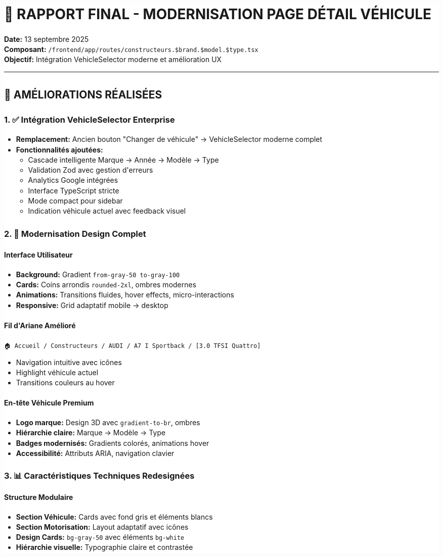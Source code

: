 # 🚗 RAPPORT FINAL - MODERNISATION PAGE DÉTAIL VÉHICULE

**Date:** 13 septembre 2025  
**Composant:** `/frontend/app/routes/constructeurs.$brand.$model.$type.tsx`  
**Objectif:** Intégration VehicleSelector moderne et amélioration UX

---

## 🎯 AMÉLIORATIONS RÉALISÉES

### 1. ✅ **Intégration VehicleSelector Enterprise**

- **Remplacement:** Ancien bouton "Changer de véhicule" → VehicleSelector moderne complet
- **Fonctionnalités ajoutées:**
  - Cascade intelligente Marque → Année → Modèle → Type
  - Validation Zod avec gestion d'erreurs
  - Analytics Google intégrées
  - Interface TypeScript stricte
  - Mode compact pour sidebar
  - Indication véhicule actuel avec feedback visuel

### 2. 🎨 **Modernisation Design Complet**

#### Interface Utilisateur
- **Background:** Gradient `from-gray-50 to-gray-100`
- **Cards:** Coins arrondis `rounded-2xl`, ombres modernes
- **Animations:** Transitions fluides, hover effects, micro-interactions
- **Responsive:** Grid adaptatif mobile → desktop

#### Fil d'Ariane Amélioré
```tsx
🏠 Accueil / Constructeurs / AUDI / A7 I Sportback / [3.0 TFSI Quattro]
```
- Navigation intuitive avec icônes
- Highlight véhicule actuel
- Transitions couleurs au hover

#### En-tête Véhicule Premium
- **Logo marque:** Design 3D avec `gradient-to-br`, ombres
- **Hiérarchie claire:** Marque → Modèle → Type
- **Badges modernisés:** Gradients colorés, animations hover
- **Accessibilité:** Attributs ARIA, navigation clavier

### 3. 📊 **Caractéristiques Techniques Redesignées**

#### Structure Modulaire
- **Section Véhicule:** Cards avec fond gris et éléments blancs
- **Section Motorisation:** Layout adaptatif avec icônes
- **Design Cards:** `bg-gray-50` avec éléments `bg-white`
- **Hiérarchie visuelle:** Typographie claire et contrastée

